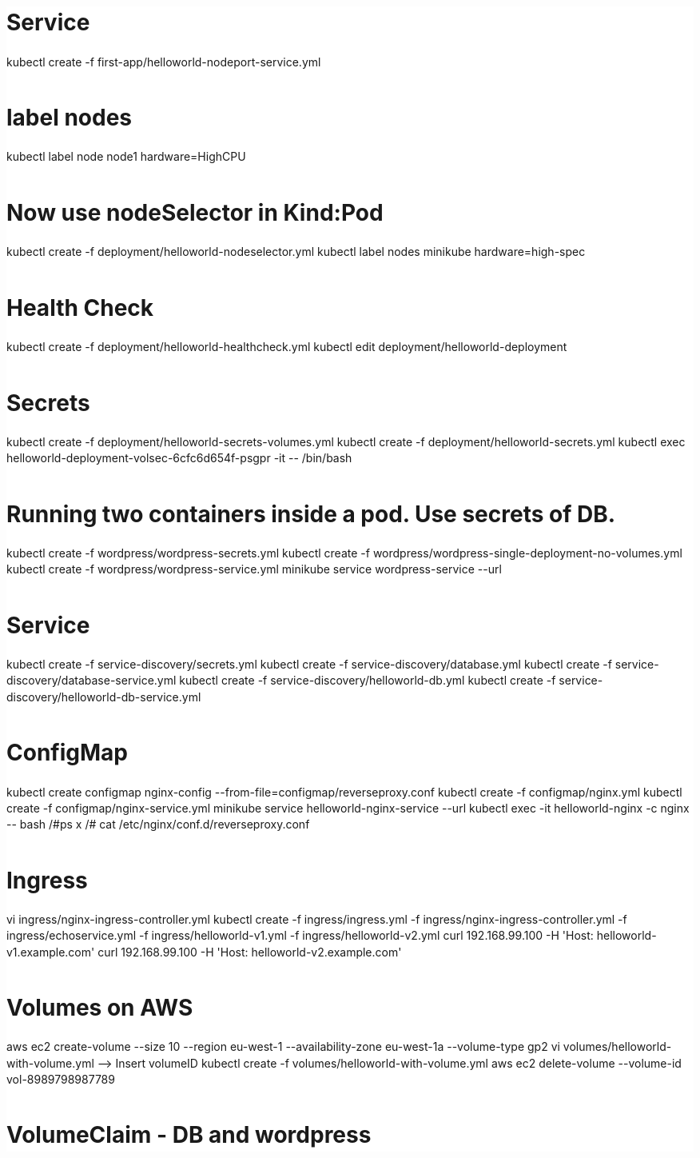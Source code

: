 # Service
kubectl create -f first-app/helloworld-nodeport-service.yml 
# label nodes
kubectl label node node1 hardware=HighCPU
# Now use nodeSelector in Kind:Pod
kubectl create -f deployment/helloworld-nodeselector.yml 
kubectl label nodes minikube hardware=high-spec
# Health Check
kubectl create -f deployment/helloworld-healthcheck.yml 
kubectl edit deployment/helloworld-deployment
# Secrets
kubectl create -f deployment/helloworld-secrets-volumes.yml 
kubectl create -f deployment/helloworld-secrets.yml 
kubectl exec helloworld-deployment-volsec-6cfc6d654f-psgpr  -it -- /bin/bash
# Running two containers inside a pod. Use secrets of DB.
kubectl create -f wordpress/wordpress-secrets.yml
kubectl create -f wordpress/wordpress-single-deployment-no-volumes.yml
kubectl create -f wordpress/wordpress-service.yml 
minikube service wordpress-service --url
# Service
kubectl create -f service-discovery/secrets.yml 
kubectl create -f service-discovery/database.yml 
kubectl create -f service-discovery/database-service.yml 
kubectl create -f service-discovery/helloworld-db.yml 
kubectl create -f service-discovery/helloworld-db-service.yml 
# ConfigMap
kubectl create configmap nginx-config --from-file=configmap/reverseproxy.conf
kubectl create -f configmap/nginx.yml 
kubectl create -f configmap/nginx-service.yml 
minikube service helloworld-nginx-service --url
kubectl exec -it helloworld-nginx -c nginx -- bash
/#ps x
/# cat /etc/nginx/conf.d/reverseproxy.conf
# Ingress
vi ingress/nginx-ingress-controller.yml 
kubectl create -f ingress/ingress.yml -f ingress/nginx-ingress-controller.yml -f ingress/echoservice.yml -f ingress/helloworld-v1.yml -f ingress/helloworld-v2.yml 
curl 192.168.99.100 -H 'Host: helloworld-v1.example.com'
curl 192.168.99.100 -H 'Host: helloworld-v2.example.com'
# Volumes on AWS
aws ec2 create-volume --size 10 --region eu-west-1 --availability-zone eu-west-1a --volume-type gp2
vi volumes/helloworld-with-volume.yml --> Insert volumeID
kubectl create -f volumes/helloworld-with-volume.yml
aws ec2 delete-volume --volume-id vol-8989798987789
# VolumeClaim - DB and wordpress